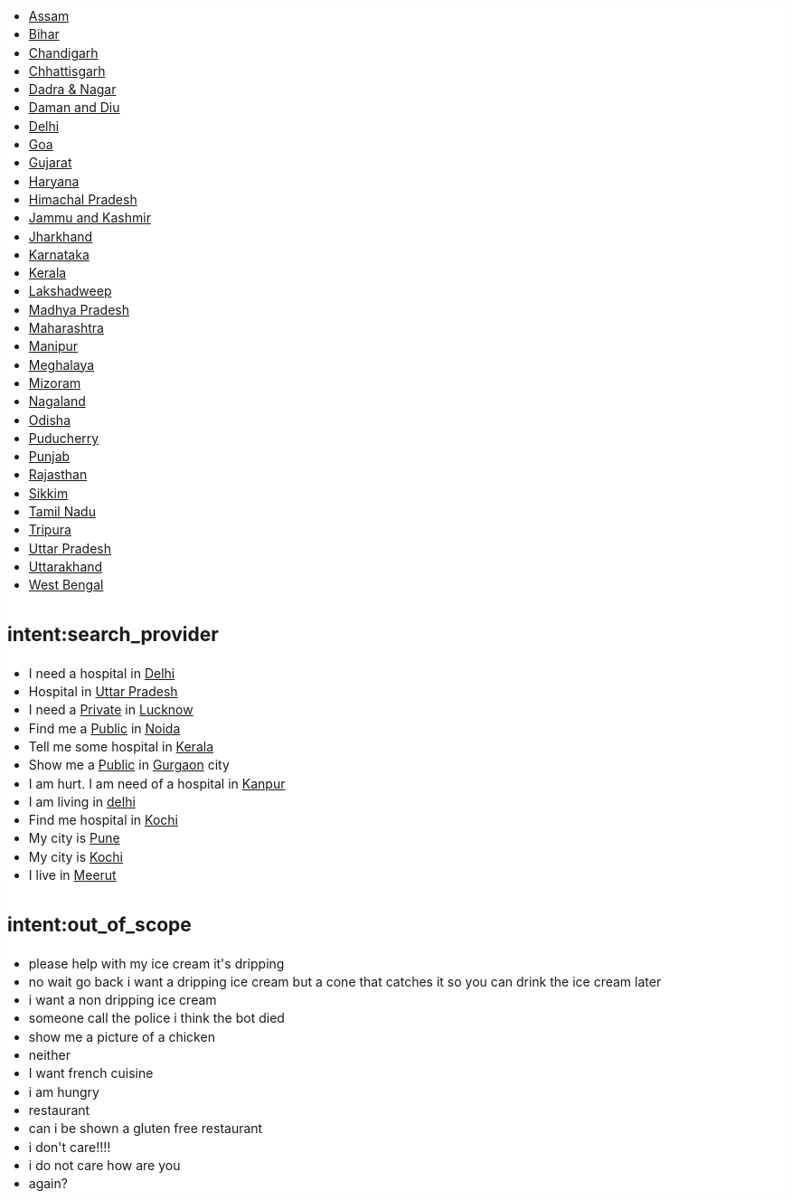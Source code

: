 - [Assam](state)
- [Bihar](state)
- [Chandigarh](state)
- [Chhattisgarh](state)
- [Dadra & Nagar](state)
- [Daman and Diu](state)
- [Delhi](state)
- [Goa](state)
- [Gujarat](state)
- [Haryana](state)
- [Himachal Pradesh](state)
- [Jammu and Kashmir](state)
- [Jharkhand](state)
- [Karnataka](state)
- [Kerala](state)
- [Lakshadweep](state)
- [Madhya Pradesh](state)
- [Maharashtra](state)
- [Manipur](state)
- [Meghalaya](state)
- [Mizoram](state)
- [Nagaland](state)
- [Odisha](state)
- [Puducherry](state)
- [Punjab](state)
- [Rajasthan](state)
- [Sikkim](state)
- [Tamil Nadu](state)
- [Tripura](state)
- [Uttar Pradesh](state)
- [Uttarakhand](state)
- [West Bengal](state)

## intent:search_provider
- I need a hospital in [Delhi](city)
- Hospital in [Uttar Pradesh](state)
- I need a [Private](facility_type) in [Lucknow](city)
- Find me a [Public](facility_type) in [Noida](city)
- Tell me some hospital in [Kerala](state)
- Show me a [Public](facility_type) in [Gurgaon](city) city
- I am hurt. I am need of a hospital in [Kanpur](city)
- I am living in [delhi](city)
- Find me hospital in [Kochi](city)
- My city is [Pune](city)
- My city is [Kochi](city)
- I live in [Meerut](city)

## intent:out_of_scope
- please help with my ice cream it's dripping
- no wait go back i want a dripping ice cream but a cone that catches it so you can drink the ice cream later
- i want a non dripping ice cream
- someone call the police i think the bot died
- show me a picture of a chicken
- neither
- I want french cuisine
- i am hungry
- restaurant
- can i be shown a gluten free restaurant
- i don't care!!!!
- i do not care how are you
- again?